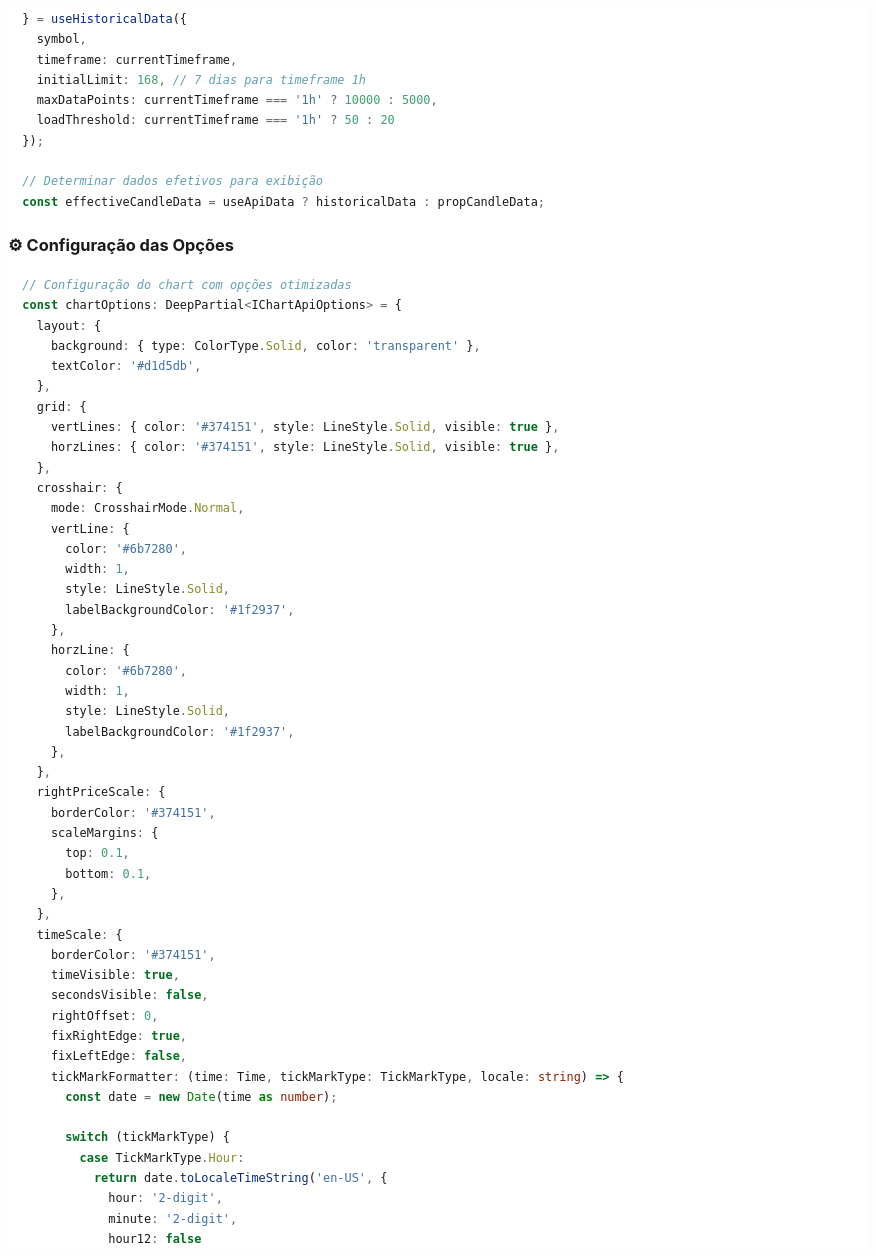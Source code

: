 ```typescript
  } = useHistoricalData({
    symbol,
    timeframe: currentTimeframe,
    initialLimit: 168, // 7 dias para timeframe 1h
    maxDataPoints: currentTimeframe === '1h' ? 10000 : 5000,
    loadThreshold: currentTimeframe === '1h' ? 50 : 20
  });

  // Determinar dados efetivos para exibição
  const effectiveCandleData = useApiData ? historicalData : propCandleData;
```

### ⚙️ **Configuração das Opções**

```typescript
  // Configuração do chart com opções otimizadas
  const chartOptions: DeepPartial<IChartApiOptions> = {
    layout: {
      background: { type: ColorType.Solid, color: 'transparent' },
      textColor: '#d1d5db',
    },
    grid: {
      vertLines: { color: '#374151', style: LineStyle.Solid, visible: true },
      horzLines: { color: '#374151', style: LineStyle.Solid, visible: true },
    },
    crosshair: {
      mode: CrosshairMode.Normal,
      vertLine: {
        color: '#6b7280',
        width: 1,
        style: LineStyle.Solid,
        labelBackgroundColor: '#1f2937',
      },
      horzLine: {
        color: '#6b7280',
        width: 1,
        style: LineStyle.Solid,
        labelBackgroundColor: '#1f2937',
      },
    },
    rightPriceScale: {
      borderColor: '#374151',
      scaleMargins: {
        top: 0.1,
        bottom: 0.1,
      },
    },
    timeScale: {
      borderColor: '#374151',
      timeVisible: true,
      secondsVisible: false,
      rightOffset: 0,
      fixRightEdge: true,
      fixLeftEdge: false,
      tickMarkFormatter: (time: Time, tickMarkType: TickMarkType, locale: string) => {
        const date = new Date(time as number);
        
        switch (tickMarkType) {
          case TickMarkType.Hour:
            return date.toLocaleTimeString('en-US', { 
              hour: '2-digit', 
              minute: '2-digit',
              hour12: false 
```